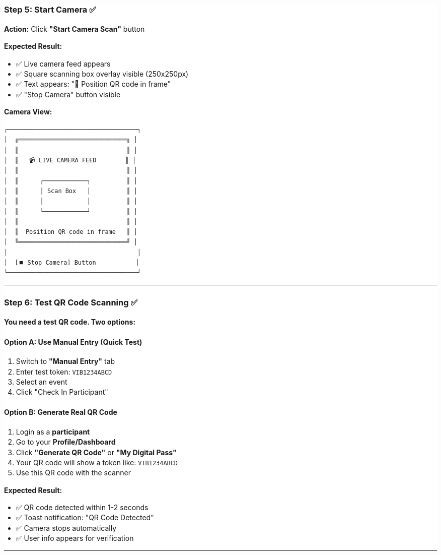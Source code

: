 
### Step 5: Start Camera ✅

**Action:** Click **"Start Camera Scan"** button

**Expected Result:**
- ✅ Live camera feed appears
- ✅ Square scanning box overlay visible (250x250px)
- ✅ Text appears: "📱 Position QR code in frame"
- ✅ "Stop Camera" button visible

**Camera View:**
```
┌────────────────────────────────────┐
│  ╔══════════════════════════════╗ │
│  ║                              ║ │
│  ║   📹 LIVE CAMERA FEED        ║ │
│  ║                              ║ │
│  ║      ┌────────────┐          ║ │
│  ║      │ Scan Box   │          ║ │
│  ║      │            │          ║ │
│  ║      └────────────┘          ║ │
│  ║                              ║ │
│  ║  Position QR code in frame   ║ │
│  ╚══════════════════════════════╝ │
│                                    │
│  [⏹️ Stop Camera] Button           │
└────────────────────────────────────┘
```

---

### Step 6: Test QR Code Scanning ✅

**You need a test QR code. Two options:**

#### Option A: Use Manual Entry (Quick Test)
1. Switch to **"Manual Entry"** tab
2. Enter test token: `VIB1234ABCD`
3. Select an event
4. Click "Check In Participant"

#### Option B: Generate Real QR Code
1. Login as a **participant** 
2. Go to your **Profile/Dashboard**
3. Click **"Generate QR Code"** or **"My Digital Pass"**
4. Your QR code will show a token like: `VIB1234ABCD`
5. Use this QR code with the scanner

**Expected Result:**
- ✅ QR code detected within 1-2 seconds
- ✅ Toast notification: "QR Code Detected"
- ✅ Camera stops automatically
- ✅ User info appears for verification

---